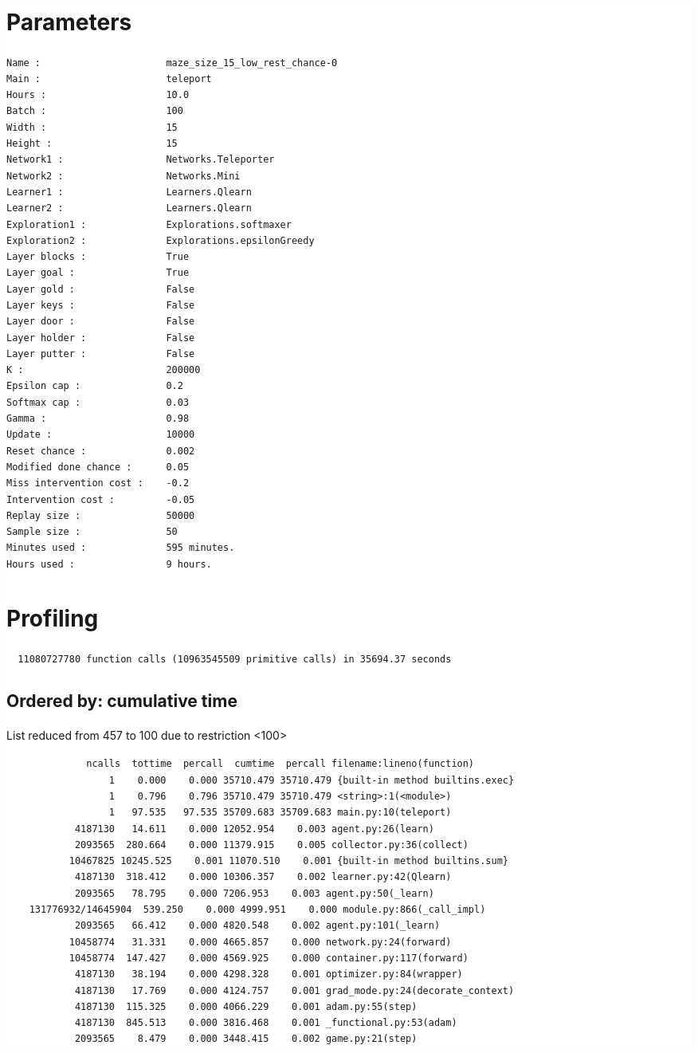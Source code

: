 
# Parameters

    Name :                      maze_size_15_low_rest_chance-0
    Main :                      teleport
    Hours :                     10.0
    Batch :                     100
    Width :                     15
    Height :                    15
    Network1 :                  Networks.Teleporter
    Network2 :                  Networks.Mini
    Learner1 :                  Learners.Qlearn
    Learner2 :                  Learners.Qlearn
    Exploration1 :              Explorations.softmaxer
    Exploration2 :              Explorations.epsilonGreedy
    Layer blocks :              True
    Layer goal :                True
    Layer gold :                False
    Layer keys :                False
    Layer door :                False
    Layer holder :              False
    Layer putter :              False
    K :                         200000
    Epsilon cap :               0.2
    Softmax cap :               0.03
    Gamma :                     0.98
    Update :                    10000
    Reset chance :              0.002
    Modified done chance :      0.05
    Miss intervention cost :    -0.2
    Intervention cost :         -0.05
    Replay size :               50000
    Sample size :               50
    Minutes used :              595 minutes.
    Hours used :                9 hours.

# Profiling


      11080727780 function calls (10963545509 primitive calls) in 35694.37 seconds

##    Ordered by: cumulative time
   List reduced from 457 to 100 due to restriction <100>

                  ncalls  tottime  percall  cumtime  percall filename:lineno(function)
                      1    0.000    0.000 35710.479 35710.479 {built-in method builtins.exec}
                      1    0.796    0.796 35710.479 35710.479 <string>:1(<module>)
                      1   97.535   97.535 35709.683 35709.683 main.py:10(teleport)
                4187130   14.611    0.000 12052.954    0.003 agent.py:26(learn)
                2093565  280.664    0.000 11379.915    0.005 collector.py:36(collect)
               10467825 10245.525    0.001 11070.510    0.001 {built-in method builtins.sum}
                4187130  318.412    0.000 10306.357    0.002 learner.py:42(Qlearn)
                2093565   78.795    0.000 7206.953    0.003 agent.py:50(_learn)
        131776932/14645904  539.250    0.000 4999.951    0.000 module.py:866(_call_impl)
                2093565   66.412    0.000 4820.548    0.002 agent.py:101(_learn)
               10458774   31.331    0.000 4665.857    0.000 network.py:24(forward)
               10458774  147.427    0.000 4569.925    0.000 container.py:117(forward)
                4187130   38.194    0.000 4298.328    0.001 optimizer.py:84(wrapper)
                4187130   17.769    0.000 4124.757    0.001 grad_mode.py:24(decorate_context)
                4187130  115.325    0.000 4066.229    0.001 adam.py:55(step)
                4187130  845.513    0.000 3816.468    0.001 _functional.py:53(adam)
                2093565    8.479    0.000 3448.415    0.002 game.py:21(step)